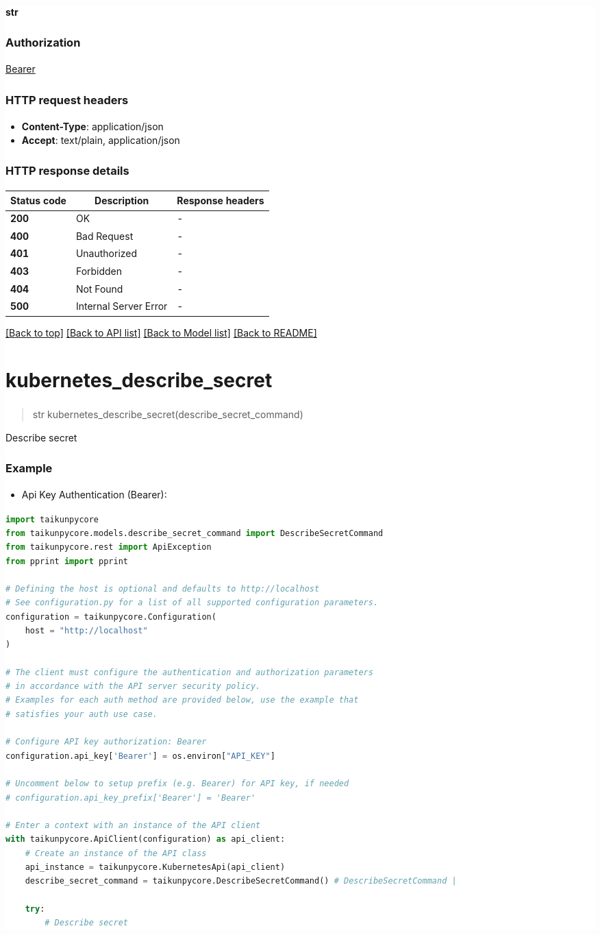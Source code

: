 **str**

### Authorization

[Bearer](../README.md#Bearer)

### HTTP request headers

 - **Content-Type**: application/json
 - **Accept**: text/plain, application/json

### HTTP response details

| Status code | Description | Response headers |
|-------------|-------------|------------------|
**200** | OK |  -  |
**400** | Bad Request |  -  |
**401** | Unauthorized |  -  |
**403** | Forbidden |  -  |
**404** | Not Found |  -  |
**500** | Internal Server Error |  -  |

[[Back to top]](#) [[Back to API list]](../README.md#documentation-for-api-endpoints) [[Back to Model list]](../README.md#documentation-for-models) [[Back to README]](../README.md)

# **kubernetes_describe_secret**
> str kubernetes_describe_secret(describe_secret_command)

Describe secret

### Example

* Api Key Authentication (Bearer):

```python
import taikunpycore
from taikunpycore.models.describe_secret_command import DescribeSecretCommand
from taikunpycore.rest import ApiException
from pprint import pprint

# Defining the host is optional and defaults to http://localhost
# See configuration.py for a list of all supported configuration parameters.
configuration = taikunpycore.Configuration(
    host = "http://localhost"
)

# The client must configure the authentication and authorization parameters
# in accordance with the API server security policy.
# Examples for each auth method are provided below, use the example that
# satisfies your auth use case.

# Configure API key authorization: Bearer
configuration.api_key['Bearer'] = os.environ["API_KEY"]

# Uncomment below to setup prefix (e.g. Bearer) for API key, if needed
# configuration.api_key_prefix['Bearer'] = 'Bearer'

# Enter a context with an instance of the API client
with taikunpycore.ApiClient(configuration) as api_client:
    # Create an instance of the API class
    api_instance = taikunpycore.KubernetesApi(api_client)
    describe_secret_command = taikunpycore.DescribeSecretCommand() # DescribeSecretCommand | 

    try:
        # Describe secret
```